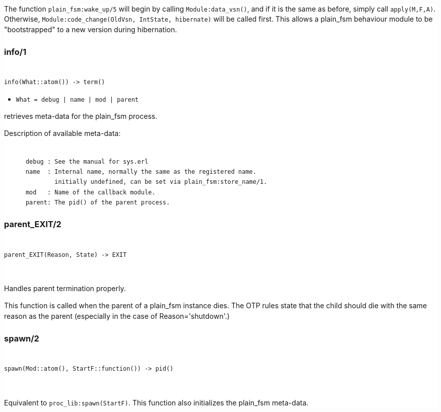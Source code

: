 The function `plain_fsm:wake_up/5` will begin by calling
`Module:data_vsn()`, and if it is the same as before, simply
call `apply(M,F,A)`. Otherwise, `Module:code_change(OldVsn,
IntState, hibernate)` will be called first. This allows a plain_fsm
behaviour module to be "bootstrapped" to a new version during hibernation.

<a name="info-1"></a>

### info/1 ###

<pre><code>
info(What::atom()) -&gt; term()
</code></pre>

<ul class="definitions"><li><code>What = debug | name | mod | parent</code></li></ul>

retrieves meta-data for the plain_fsm process.

Description of available meta-data:


```

      debug : See the manual for sys.erl
      name  : Internal name, normally the same as the registered name.
              initially undefined, can be set via plain_fsm:store_name/1.
      mod   : Name of the callback module.
      parent: The pid() of the parent process.
```

<a name="parent_EXIT-2"></a>

### parent_EXIT/2 ###

<pre><code>
parent_EXIT(Reason, State) -&gt; EXIT
</code></pre>
<br />

Handles parent termination properly.

This function is called when the parent of a plain_fsm instance dies.
The OTP rules state that the child should die with the same reason
as the parent (especially in the case of Reason='shutdown'.)

<a name="spawn-2"></a>

### spawn/2 ###

<pre><code>
spawn(Mod::atom(), StartF::function()) -&gt; pid()
</code></pre>
<br />

Equivalent to `proc_lib:spawn(StartF)`. This function also
initializes the plain_fsm meta-data.

